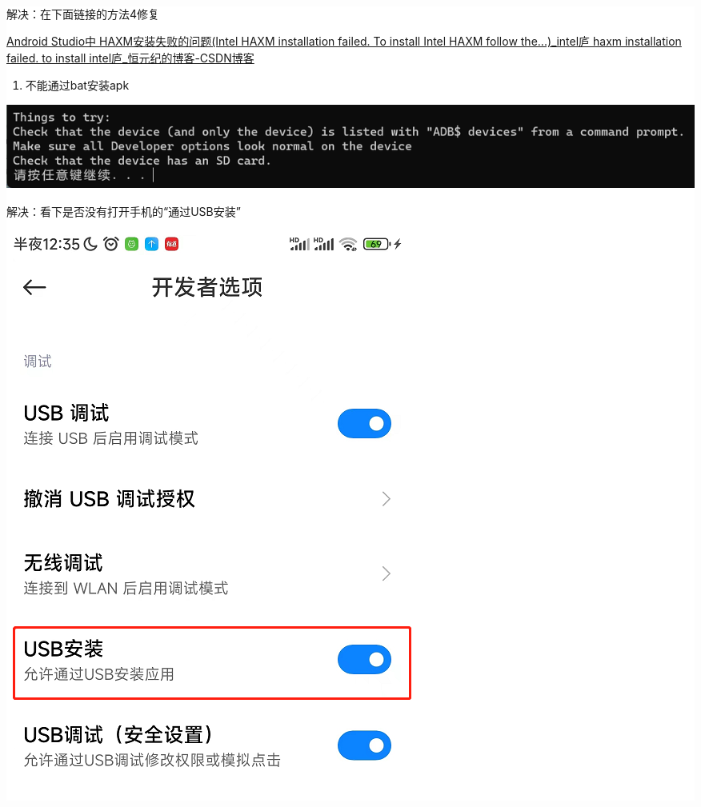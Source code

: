 解决：在下面链接的方法4修复

[Android Studio中 HAXM安装失败的问题(Intel HAXM installation failed. To install Intel HAXM follow the...)_intel庐 haxm installation failed. to install intel庐_恒元纪的博客-CSDN博客](https://blog.csdn.net/qq_24033983/article/details/123335806)

1. 不能通过bat安装apk

![Untitled](../imgs/Untitled%2015.png)

解决：看下是否没有打开手机的“通过USB安装”

![Untitled](../imgs/Untitled%2016.png)

